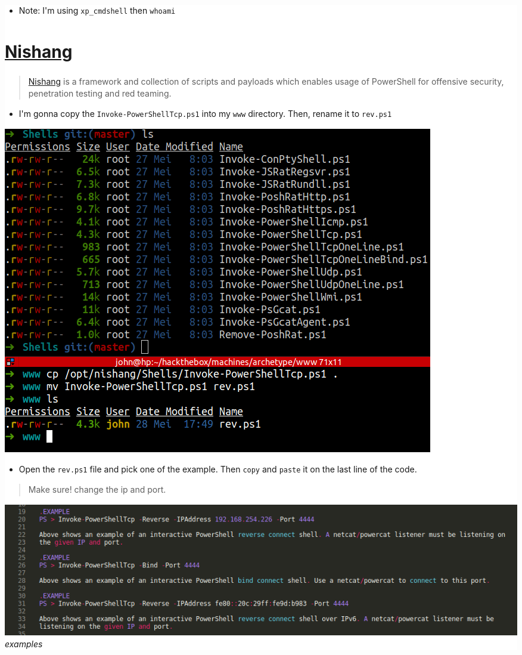 - Note: I'm using `xp_cmdshell` then `whoami`

# <u>Nishang</u>

> [Nishang](https://github.com/samratashok/nishang) is a framework and collection of scripts and payloads which enables usage of PowerShell for offensive security, penetration testing and red teaming.

- I'm gonna copy the `Invoke-PowerShellTcp.ps1` into my `www` directory. Then, rename it to `rev.ps1`

![8](/assets/images/htb/archetype/8.png)

- Open the `rev.ps1` file and pick one of the example. Then `copy` and `paste` it on the last line of the code.

> Make sure! change the ip and port.


![9](/assets/images/htb/archetype/9.png) _examples_
